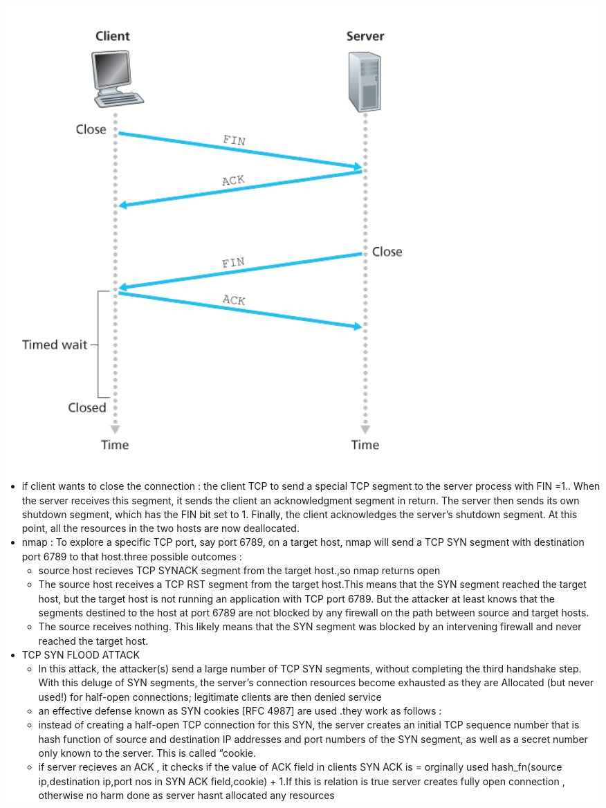 ![](./images/Pasted%20image%2020240519092623.png)
- if client wants to close the connection : the client TCP to send a special TCP segment to the server process with FIN =1.. When the server receives this segment, it sends the client an acknowledgment segment in return. The server then sends its own shutdown segment, which has the FIN bit set to 1. Finally, the client acknowledges the server’s shutdown segment. At this point, all the resources in the two hosts are now deallocated.
- nmap : To explore a specific TCP port, say port 6789, on a target host, nmap will send a TCP SYN segment with destination port 6789 to that host.three possible outcomes : 
	- source host recieves TCP SYNACK segment from the target host.,so nmap returns open
	- The source host receives a TCP RST segment from the target host.This means that the SYN segment reached the target host, but the target host is not running an application with TCP port 6789. But the attacker at least knows that the segments destined to the host at port 6789 are not blocked by any firewall on the path between source and target hosts.
	- The source receives nothing. This likely means that the SYN segment was blocked by an intervening firewall and never reached the target host.
- TCP SYN FLOOD ATTACK
	-  In this attack, the attacker(s) send a large number of TCP SYN segments, without completing the third handshake step. With this deluge of SYN segments, the server’s connection resources become exhausted as they are Allocated (but never used!) for half-open connections; legitimate clients are then denied service
	- an effective defense known as SYN cookies [RFC 4987] are used .they work as follows :
	- instead of creating a half-open TCP connection for this SYN, the server creates an initial TCP sequence number that is hash function of source and destination IP addresses and port numbers of the SYN segment, as well as a secret number only known to the server. This is called “cookie.
	- if server recieves an ACK , it checks if the value of ACK field in clients SYN ACK is = orginally used hash_fn(source ip,destination ip,port nos in SYN ACK field,cookie) + 1.If this is relation is true server creates fully open connection , otherwise no harm done as server hasnt allocated any resources
